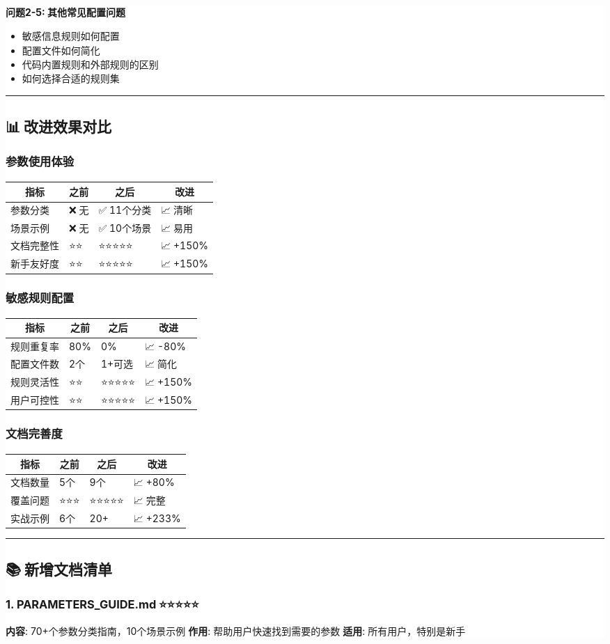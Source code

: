 **问题2-5: 其他常见配置问题**
- 敏感信息规则如何配置
- 配置文件如何简化
- 代码内置规则和外部规则的区别
- 如何选择合适的规则集

---

## 📊 改进效果对比

### 参数使用体验

| 指标 | 之前 | 之后 | 改进 |
|------|------|------|------|
| 参数分类 | ❌ 无 | ✅ 11个分类 | 📈 清晰 |
| 场景示例 | ❌ 无 | ✅ 10个场景 | 📈 易用 |
| 文档完整性 | ⭐⭐ | ⭐⭐⭐⭐⭐ | 📈 +150% |
| 新手友好度 | ⭐⭐ | ⭐⭐⭐⭐⭐ | 📈 +150% |

### 敏感规则配置

| 指标 | 之前 | 之后 | 改进 |
|------|------|------|------|
| 规则重复率 | 80% | 0% | 📈 -80% |
| 配置文件数 | 2个 | 1+可选 | 📈 简化 |
| 规则灵活性 | ⭐⭐ | ⭐⭐⭐⭐⭐ | 📈 +150% |
| 用户可控性 | ⭐⭐ | ⭐⭐⭐⭐⭐ | 📈 +150% |

### 文档完善度

| 指标 | 之前 | 之后 | 改进 |
|------|------|------|------|
| 文档数量 | 5个 | 9个 | 📈 +80% |
| 覆盖问题 | ⭐⭐⭐ | ⭐⭐⭐⭐⭐ | 📈 完整 |
| 实战示例 | 6个 | 20+ | 📈 +233% |

---

## 📚 新增文档清单

### 1. PARAMETERS_GUIDE.md ⭐⭐⭐⭐⭐
**内容**: 70+个参数分类指南，10个场景示例
**作用**: 帮助用户快速找到需要的参数
**适用**: 所有用户，特别是新手
